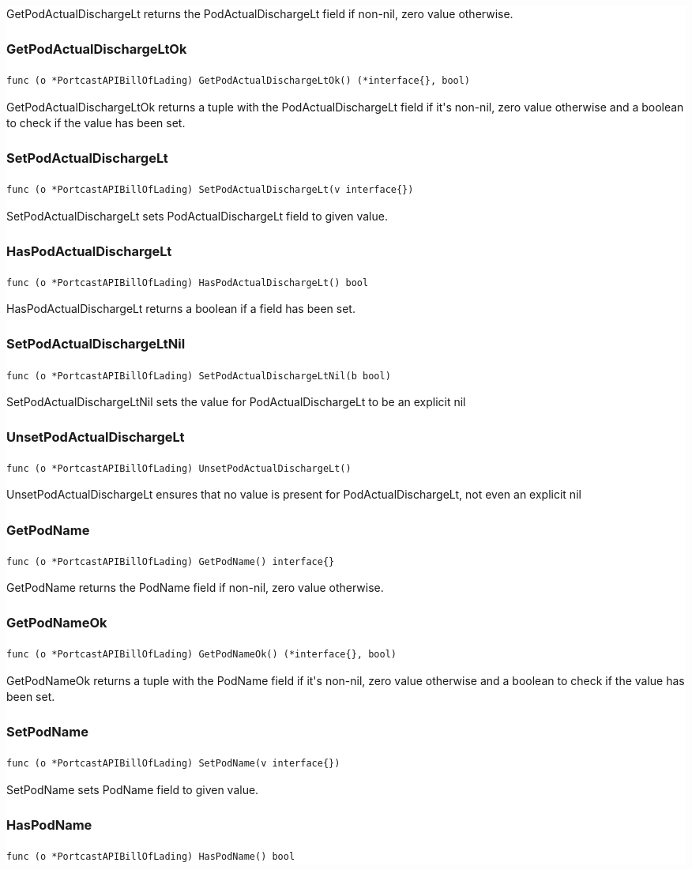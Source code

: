 GetPodActualDischargeLt returns the PodActualDischargeLt field if non-nil, zero value otherwise.

### GetPodActualDischargeLtOk

`func (o *PortcastAPIBillOfLading) GetPodActualDischargeLtOk() (*interface{}, bool)`

GetPodActualDischargeLtOk returns a tuple with the PodActualDischargeLt field if it's non-nil, zero value otherwise
and a boolean to check if the value has been set.

### SetPodActualDischargeLt

`func (o *PortcastAPIBillOfLading) SetPodActualDischargeLt(v interface{})`

SetPodActualDischargeLt sets PodActualDischargeLt field to given value.

### HasPodActualDischargeLt

`func (o *PortcastAPIBillOfLading) HasPodActualDischargeLt() bool`

HasPodActualDischargeLt returns a boolean if a field has been set.

### SetPodActualDischargeLtNil

`func (o *PortcastAPIBillOfLading) SetPodActualDischargeLtNil(b bool)`

 SetPodActualDischargeLtNil sets the value for PodActualDischargeLt to be an explicit nil

### UnsetPodActualDischargeLt
`func (o *PortcastAPIBillOfLading) UnsetPodActualDischargeLt()`

UnsetPodActualDischargeLt ensures that no value is present for PodActualDischargeLt, not even an explicit nil
### GetPodName

`func (o *PortcastAPIBillOfLading) GetPodName() interface{}`

GetPodName returns the PodName field if non-nil, zero value otherwise.

### GetPodNameOk

`func (o *PortcastAPIBillOfLading) GetPodNameOk() (*interface{}, bool)`

GetPodNameOk returns a tuple with the PodName field if it's non-nil, zero value otherwise
and a boolean to check if the value has been set.

### SetPodName

`func (o *PortcastAPIBillOfLading) SetPodName(v interface{})`

SetPodName sets PodName field to given value.

### HasPodName

`func (o *PortcastAPIBillOfLading) HasPodName() bool`

